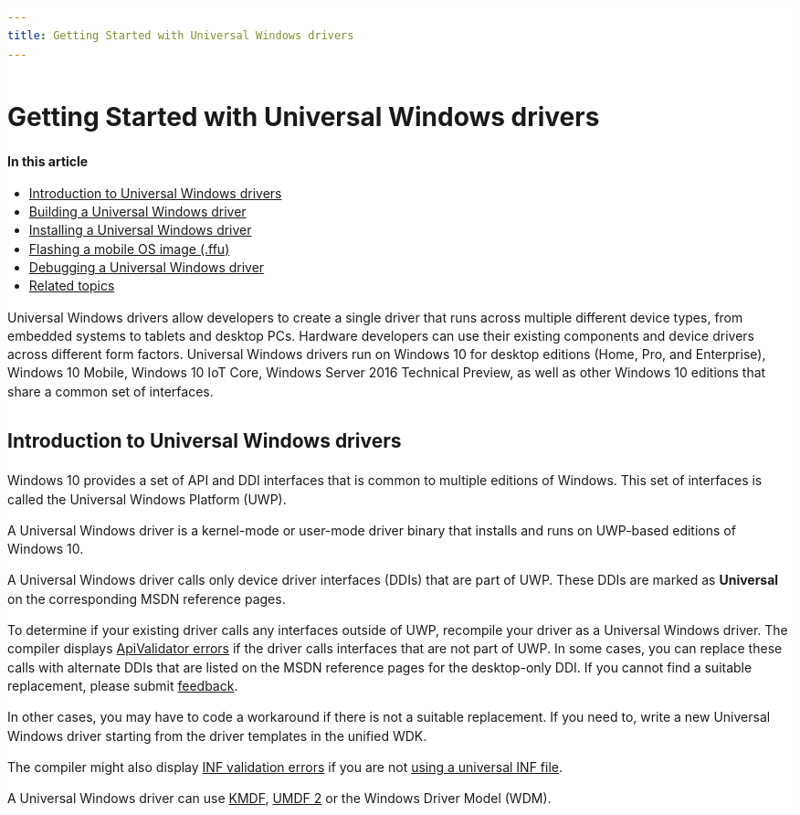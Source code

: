 ```yaml
---
title: Getting Started with Universal Windows drivers
---
```


<span id="vsdriver.getting_started_with_universal_drivers"></span>Getting Started with Universal Windows drivers
================================================================================================================

<span class="sidebar_heading" style="font-weight: bold;">In this article</span>

-   [Introduction to Universal Windows drivers](#introduction_to_universal_windows_drivers)
-   [Building a Universal Windows driver](#building_a_universal_windows_driver)
-   [Installing a Universal Windows driver](#installing_a_universal_windows_driver)
-   [Flashing a mobile OS image (.ffu)](#flashing_a_mobile_os_image__.ffu_)
-   [Debugging a Universal Windows driver](#debugging_a_universal_windows_driver)
-   [Related topics](#related_topics)

Universal Windows drivers allow developers to create a single driver that runs across multiple different device types, from embedded systems to tablets and desktop PCs. Hardware developers can use their existing components and device drivers across different form factors. Universal Windows drivers run on Windows 10 for desktop editions (Home, Pro, and Enterprise), Windows 10 Mobile, Windows 10 IoT Core, Windows Server 2016 Technical Preview, as well as other Windows 10 editions that share a common set of interfaces.

<span id="Introduction_to_Universal_Windows_drivers"></span><span id="introduction_to_universal_windows_drivers"></span><span id="INTRODUCTION_TO_UNIVERSAL_WINDOWS_DRIVERS"></span>Introduction to Universal Windows drivers
-----------------------------------------------------------------------------------------------------------------------------------------------------------------------------------------------------------------------------

Windows 10 provides a set of API and DDI interfaces that is common to multiple editions of Windows. This set of interfaces is called the Universal Windows Platform (UWP).

A Universal Windows driver is a kernel-mode or user-mode driver binary that installs and runs on UWP-based editions of Windows 10.

A Universal Windows driver calls only device driver interfaces (DDIs) that are part of UWP. These DDIs are marked as **Universal** on the corresponding MSDN reference pages.

To determine if your existing driver calls any interfaces outside of UWP, recompile your driver as a Universal Windows driver. The compiler displays [ApiValidator errors](validating_universal_drivers.md) if the driver calls interfaces that are not part of UWP. In some cases, you can replace these calls with alternate DDIs that are listed on the MSDN reference pages for the desktop-only DDI. If you cannot find a suitable replacement, please submit [feedback](http://go.microsoft.com/fwlink/p/?linkid=529549).

In other cases, you may have to code a workaround if there is not a suitable replacement. If you need to, write a new Universal Windows driver starting from the driver templates in the unified WDK.

The compiler might also display [INF validation errors](https://msdn.microsoft.com/en-us/Library/Windows/Hardware/Dn929320(v=vs.85).aspx) if you are not [using a universal INF file](https://msdn.microsoft.com/en-us/Library/Windows/Hardware/Dn941087(v=vs.85).aspx).

A Universal Windows driver can use [KMDF](https://msdn.microsoft.com/en-us/Library/Windows/Hardware/Ff557565(v=vs.85).aspx), [UMDF 2](https://msdn.microsoft.com/en-us/Library/Windows/Hardware/Dn384105(v=vs.85).aspx) or the Windows Driver Model (WDM).
